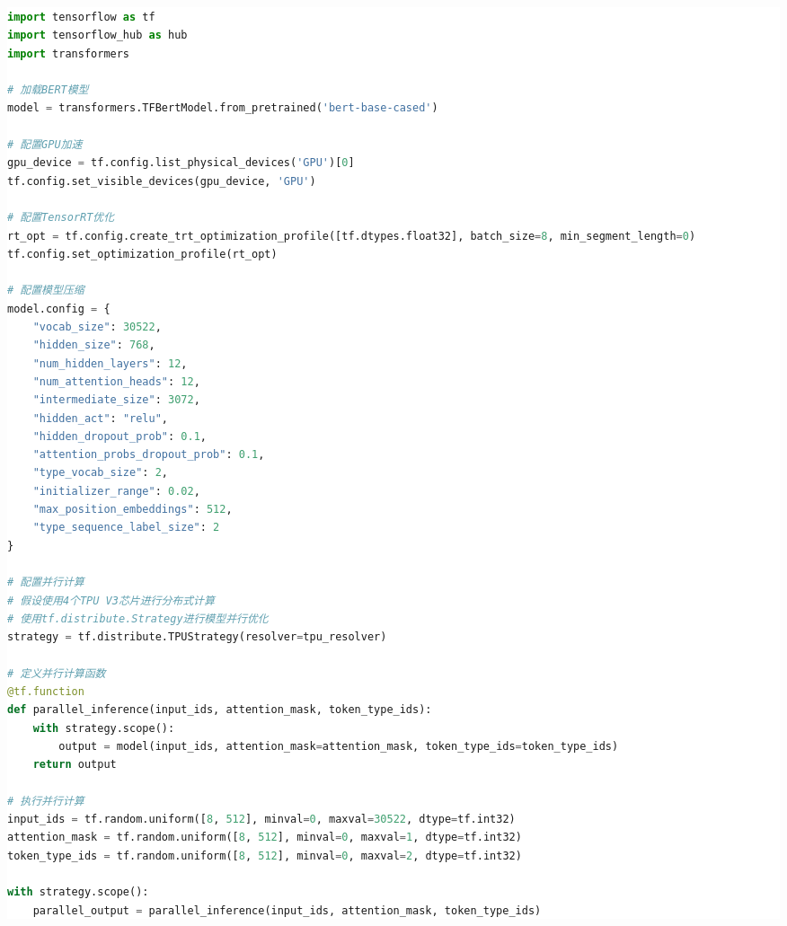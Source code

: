 ```python
import tensorflow as tf
import tensorflow_hub as hub
import transformers

# 加载BERT模型
model = transformers.TFBertModel.from_pretrained('bert-base-cased')

# 配置GPU加速
gpu_device = tf.config.list_physical_devices('GPU')[0]
tf.config.set_visible_devices(gpu_device, 'GPU')

# 配置TensorRT优化
rt_opt = tf.config.create_trt_optimization_profile([tf.dtypes.float32], batch_size=8, min_segment_length=0)
tf.config.set_optimization_profile(rt_opt)

# 配置模型压缩
model.config = {
    "vocab_size": 30522,
    "hidden_size": 768,
    "num_hidden_layers": 12,
    "num_attention_heads": 12,
    "intermediate_size": 3072,
    "hidden_act": "relu",
    "hidden_dropout_prob": 0.1,
    "attention_probs_dropout_prob": 0.1,
    "type_vocab_size": 2,
    "initializer_range": 0.02,
    "max_position_embeddings": 512,
    "type_sequence_label_size": 2
}

# 配置并行计算
# 假设使用4个TPU V3芯片进行分布式计算
# 使用tf.distribute.Strategy进行模型并行优化
strategy = tf.distribute.TPUStrategy(resolver=tpu_resolver)

# 定义并行计算函数
@tf.function
def parallel_inference(input_ids, attention_mask, token_type_ids):
    with strategy.scope():
        output = model(input_ids, attention_mask=attention_mask, token_type_ids=token_type_ids)
    return output

# 执行并行计算
input_ids = tf.random.uniform([8, 512], minval=0, maxval=30522, dtype=tf.int32)
attention_mask = tf.random.uniform([8, 512], minval=0, maxval=1, dtype=tf.int32)
token_type_ids = tf.random.uniform([8, 512], minval=0, maxval=2, dtype=tf.int32)

with strategy.scope():
    parallel_output = parallel_inference(input_ids, attention_mask, token_type_ids)
```
